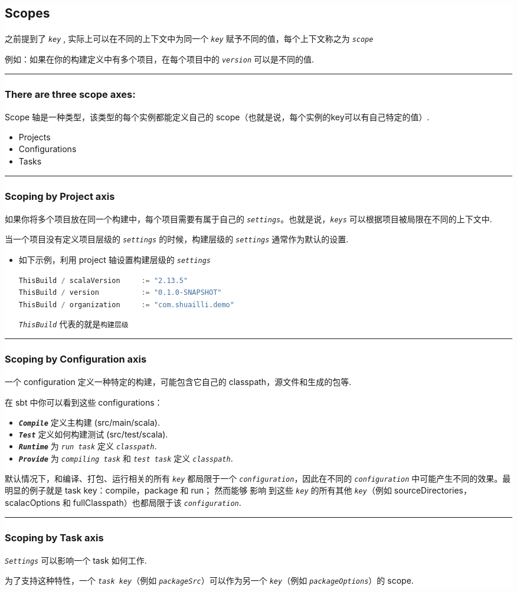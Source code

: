 
## Scopes

之前提到了 _`key`_ , 实际上可以在不同的上下文中为同一个 _`key`_ 赋予不同的值，每个上下文称之为 _`scope`_

例如：如果在你的构建定义中有多个项目，在每个项目中的 _`version`_ 可以是不同的值.

---

### There are three scope axes:
Scope 轴是一种类型，该类型的每个实例都能定义自己的 scope（也就是说，每个实例的key可以有自己特定的值）.

- Projects
- Configurations
- Tasks

---

### Scoping by Project axis

如果你将多个项目放在同一个构建中，每个项目需要有属于自己的 _`settings`_。也就是说，_`keys`_ 可以根据项目被局限在不同的上下文中.

当一个项目没有定义项目层级的 _`settings`_ 的时候，构建层级的 _`settings`_ 通常作为默认的设置.

- 如下示例，利用 project 轴设置构建层级的 _`settings`_

  ```scala
  ThisBuild / scalaVersion     := "2.13.5"
  ThisBuild / version          := "0.1.0-SNAPSHOT"
  ThisBuild / organization     := "com.shuailli.demo"
  ```

  _`ThisBuild`_ 代表的就是`构建层级`

---

### Scoping by Configuration axis

一个 configuration 定义一种特定的构建，可能包含它自己的 classpath，源文件和生成的包等.

在 sbt 中你可以看到这些 configurations：
- _**`Compile`**_ 定义主构建 (src/main/scala).
- _**`Test`**_ 定义如何构建测试 (src/test/scala).
- _**`Runtime`**_ 为 _`run task`_ 定义 _`classpath`_.
- _**`Provide`**_ 为 _`compiling task`_ 和 _`test task`_ 定义 _`classpath`_.

默认情况下，和编译、打包、运行相关的所有 _`key`_ 都局限于一个 _`configuration`_，因此在不同的 _`configuration`_ 中可能产生不同的效果。最明显的例子就是 task key：compile，package 和 run； 然而能够 影响 到这些 _`key`_ 的所有其他 _`key`_（例如 sourceDirectories，scalacOptions 和 fullClasspath）也都局限于该 _`configuration`_.

---

### Scoping by Task axis

_`Settings`_ 可以影响一个 task 如何工作.

为了支持这种特性，一个 _`task key`_（例如 _`packageSrc`_）可以作为另一个 _`key`_（例如 _`packageOptions`_）的 scope.
